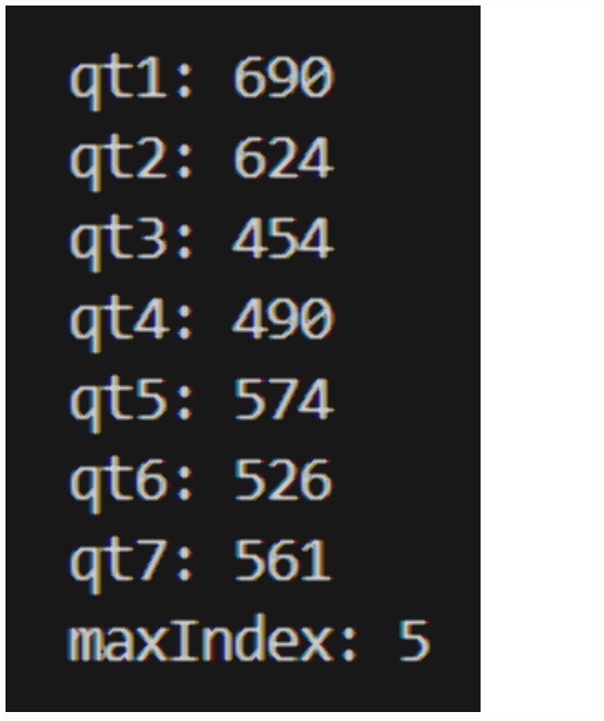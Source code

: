 ![Serial output when touching pad 5 through one 2mm sheet of acrylic](serial-output-acrylic-in-between.webp)
